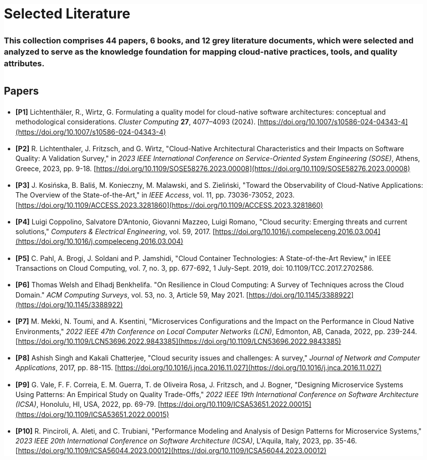 # Selected Literature 

### This collection comprises 44 papers, 6 books, and 12 grey literature documents, which were selected and analyzed to serve as the knowledge foundation for mapping cloud-native practices, tools, and quality attributes.

## Papers

- **[P1]** Lichtenthäler, R., Wirtz, G. Formulating a quality model for cloud-native software architectures: conceptual and methodological considerations. *Cluster Computing* **27**, 4077–4093 (2024). [https://doi.org/10.1007/s10586-024-04343-4](https://doi.org/10.1007/s10586-024-04343-4)

- **[P2]** R. Lichtenthaler, J. Fritzsch, and G. Wirtz, "Cloud-Native Architectural Characteristics and their Impacts on Software Quality: A Validation Survey," in *2023 IEEE International Conference on Service-Oriented System Engineering (SOSE)*, Athens, Greece, 2023, pp. 9-18. [https://doi.org/10.1109/SOSE58276.2023.00008](https://doi.org/10.1109/SOSE58276.2023.00008)

- **[P3]** J. Kosińska, B. Baliś, M. Konieczny, M. Malawski, and S. Zieliński, "Toward the Observability of Cloud-Native Applications: The Overview of the State-of-the-Art," in *IEEE Access*, vol. 11, pp. 73036-73052, 2023. [https://doi.org/10.1109/ACCESS.2023.3281860](https://doi.org/10.1109/ACCESS.2023.3281860)

- **[P4]** Luigi Coppolino, Salvatore D’Antonio, Giovanni Mazzeo, Luigi Romano, "Cloud security: Emerging threats and current solutions," *Computers & Electrical Engineering*, vol. 59, 2017. [https://doi.org/10.1016/j.compeleceng.2016.03.004](https://doi.org/10.1016/j.compeleceng.2016.03.004)

- **[P5]** C. Pahl, A. Brogi, J. Soldani and P. Jamshidi, "Cloud Container Technologies: A State-of-the-Art Review," in IEEE Transactions on Cloud Computing, vol. 7, no. 3, pp. 677-692, 1 July-Sept. 2019, doi: 10.1109/TCC.2017.2702586.

- **[P6]** Thomas Welsh and Elhadj Benkhelifa. "On Resilience in Cloud Computing: A Survey of Techniques across the Cloud Domain." *ACM Computing Surveys*, vol. 53, no. 3, Article 59, May 2021. [https://doi.org/10.1145/3388922](https://doi.org/10.1145/3388922)

- **[P7]** M. Mekki, N. Toumi, and A. Ksentini, "Microservices Configurations and the Impact on the Performance in Cloud Native Environments," *2022 IEEE 47th Conference on Local Computer Networks (LCN)*, Edmonton, AB, Canada, 2022, pp. 239-244. [https://doi.org/10.1109/LCN53696.2022.9843385](https://doi.org/10.1109/LCN53696.2022.9843385)

- **[P8]** Ashish Singh and Kakali Chatterjee, "Cloud security issues and challenges: A survey," *Journal of Network and Computer Applications*, 2017, pp. 88-115. [https://doi.org/10.1016/j.jnca.2016.11.027](https://doi.org/10.1016/j.jnca.2016.11.027)

- **[P9]** G. Vale, F. F. Correia, E. M. Guerra, T. de Oliveira Rosa, J. Fritzsch, and J. Bogner, "Designing Microservice Systems Using Patterns: An Empirical Study on Quality Trade-Offs," *2022 IEEE 19th International Conference on Software Architecture (ICSA)*, Honolulu, HI, USA, 2022, pp. 69-79. [https://doi.org/10.1109/ICSA53651.2022.00015](https://doi.org/10.1109/ICSA53651.2022.00015)

- **[P10]** R. Pinciroli, A. Aleti, and C. Trubiani, "Performance Modeling and Analysis of Design Patterns for Microservice Systems," *2023 IEEE 20th International Conference on Software Architecture (ICSA)*, L'Aquila, Italy, 2023, pp. 35-46. [https://doi.org/10.1109/ICSA56044.2023.00012](https://doi.org/10.1109/ICSA56044.2023.00012)
